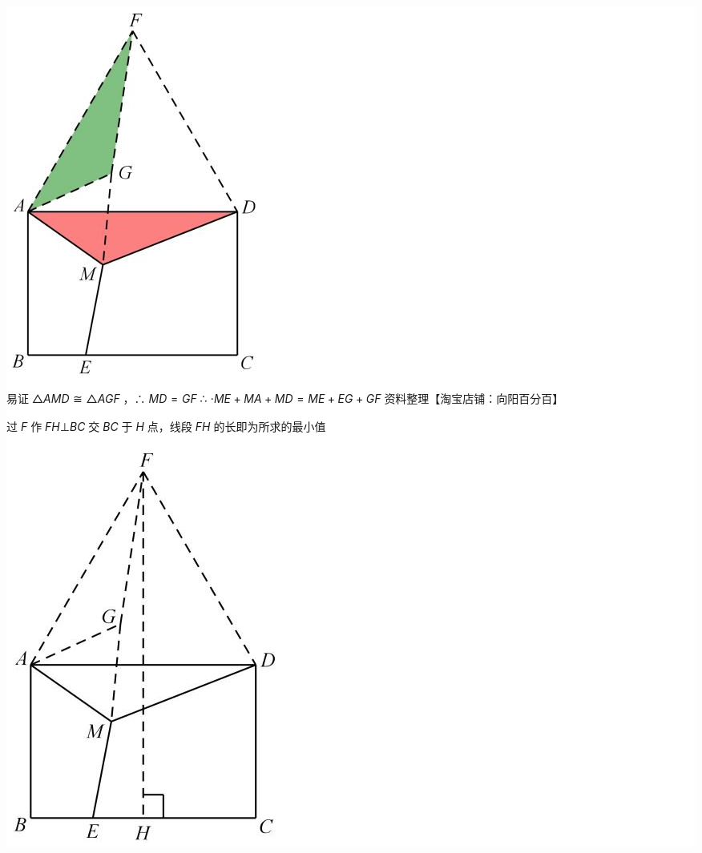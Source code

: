 ![](images/f753f84b8f45c441cee1fe7e6a0d5d468904ac732b2660322e2c43c362fbf7dc.jpg)

易证 $\triangle A M D \cong \triangle A G F$ ，∴ $M D { = } G F$ ∴ $\cdot M E + M A + M D = M E + E G + G F$ 资料整理【淘宝店铺：向阳百分百】

过 $F$ 作 $F H \bot B C$ 交 $B C$ 于 $H$ 点，线段 $F H$ 的长即为所求的最小值

![](images/6c4e37095e3ab37db172a86cfb5f7a2d2f31d64b95690a0d5f9760750a38b8d5.jpg)
